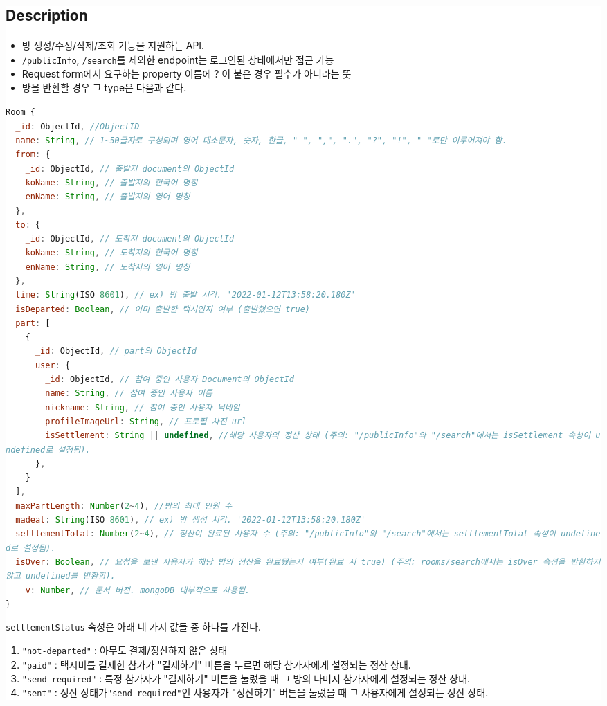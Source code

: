 ## Description

- 방 생성/수정/삭제/조회 기능을 지원하는 API.
- `/publicInfo`, `/search`를 제외한 endpoint는 로그인된 상태에서만 접근 가능
- Request form에서 요구하는 property 이름에 ? 이 붙은 경우 필수가 아니라는 뜻
- 방을 반환할 경우 그 type은 다음과 같다.

```javascript
Room {
  _id: ObjectId, //ObjectID
  name: String, // 1~50글자로 구성되며 영어 대소문자, 숫자, 한글, "-", ",", ".", "?", "!", "_"로만 이루어져야 함.
  from: {
    _id: ObjectId, // 출발지 document의 ObjectId
    koName: String, // 출발지의 한국어 명칭
    enName: String, // 출발지의 영어 명칭
  }, 
  to: {
    _id: ObjectId, // 도착지 document의 ObjectId
    koName: String, // 도착지의 한국어 명칭
    enName: String, // 도착지의 영어 명칭
  }, 
  time: String(ISO 8601), // ex) 방 출발 시각. '2022-01-12T13:58:20.180Z'
  isDeparted: Boolean, // 이미 출발한 택시인지 여부 (출발했으면 true)
  part: [
    {
      _id: ObjectId, // part의 ObjectId
      user: {
        _id: ObjectId, // 참여 중인 사용자 Document의 ObjectId
        name: String, // 참여 중인 사용자 이름
        nickname: String, // 참여 중인 사용자 닉네임
        profileImageUrl: String, // 프로필 사진 url 
        isSettlement: String || undefined, //해당 사용자의 정산 상태 (주의: "/publicInfo"와 "/search"에서는 isSettlement 속성이 undefined로 설정됨).
      }, 
    }
  ], 
  maxPartLength: Number(2~4), //방의 최대 인원 수
  madeat: String(ISO 8601), // ex) 방 생성 시각. '2022-01-12T13:58:20.180Z'
  settlementTotal: Number(2~4), // 정산이 완료된 사용자 수 (주의: "/publicInfo"와 "/search"에서는 settlementTotal 속성이 undefined로 설정됨).
  isOver: Boolean, // 요청을 보낸 사용자가 해당 방의 정산을 완료됐는지 여부(완료 시 true) (주의: rooms/search에서는 isOver 속성을 반환하지 않고 undefined를 반환함).
  __v: Number, // 문서 버전. mongoDB 내부적으로 사용됨.
}
```

`settlementStatus` 속성은 아래 네 가지 값들 중 하나를 가진다.

1. `"not-departed"` :  아무도 결제/정산하지 않은 상태
2. `"paid"` : 택시비를 결제한 참가가 "결제하기" 버튼을 누르면 해당 참가자에게 설정되는 정산 상태.
3. `"send-required"` : 특정 참가자가 "결제하기" 버튼을 눌렀을 때 그 방의 나머지 참가자에게 설정되는 정산 상태.
4. `"sent"` : 정산 상태가`"send-required"`인 사용자가 "정산하기" 버튼을 눌렀을 때 그 사용자에게 설정되는 정산 상태.
